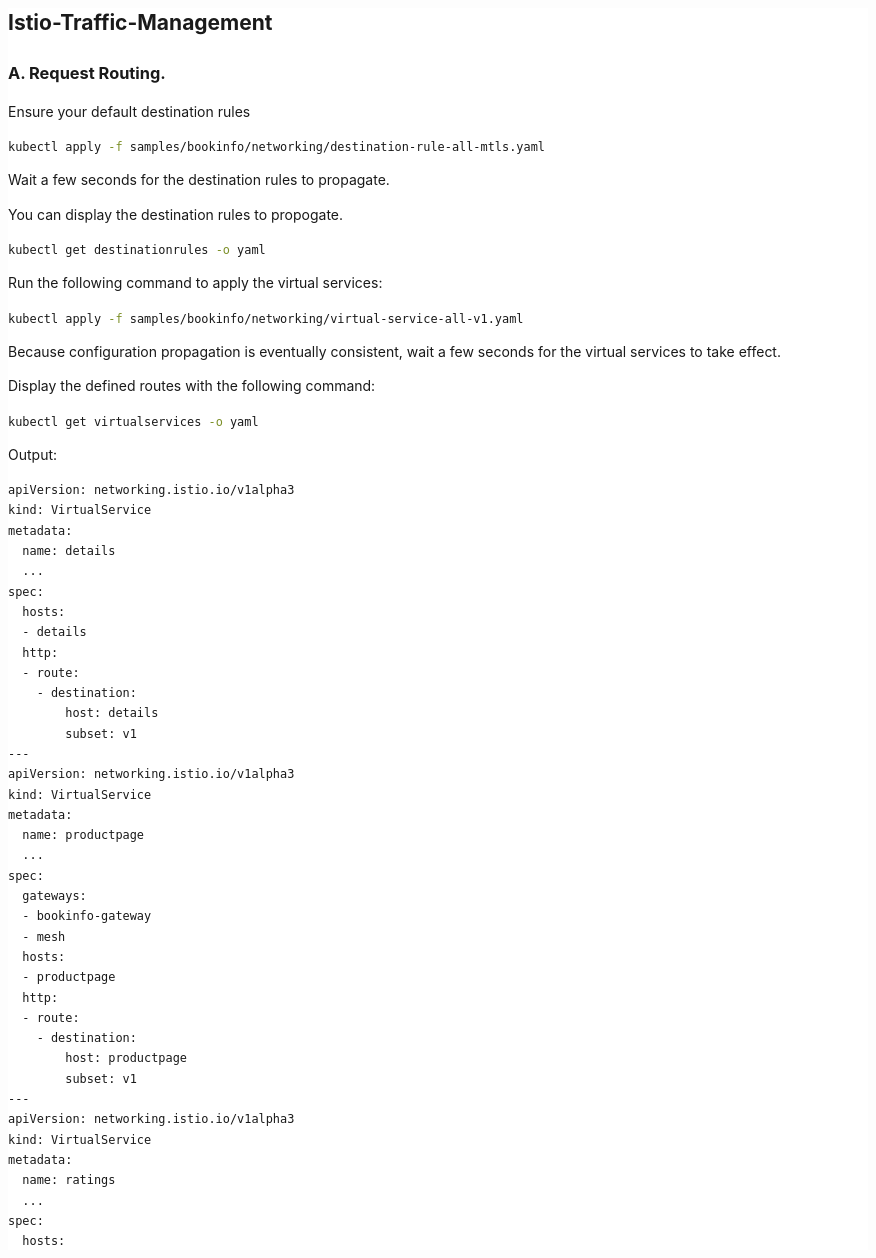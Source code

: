 ## Istio-Traffic-Management

### A. Request Routing. 

Ensure your default destination rules 
```bash
kubectl apply -f samples/bookinfo/networking/destination-rule-all-mtls.yaml
```
Wait a few seconds for the destination rules to propagate.

You can display the destination rules to propogate.
```bash
kubectl get destinationrules -o yaml
```
Run the following command to apply the virtual services:
```bash
kubectl apply -f samples/bookinfo/networking/virtual-service-all-v1.yaml
```
Because configuration propagation is eventually consistent, wait a few seconds for the virtual services to take effect.

Display the defined routes with the following command:
```bash
kubectl get virtualservices -o yaml
```
Output:
```
apiVersion: networking.istio.io/v1alpha3
kind: VirtualService
metadata:
  name: details
  ...
spec:
  hosts:
  - details
  http:
  - route:
    - destination:
        host: details
        subset: v1
---
apiVersion: networking.istio.io/v1alpha3
kind: VirtualService
metadata:
  name: productpage
  ...
spec:
  gateways:
  - bookinfo-gateway
  - mesh
  hosts:
  - productpage
  http:
  - route:
    - destination:
        host: productpage
        subset: v1
---
apiVersion: networking.istio.io/v1alpha3
kind: VirtualService
metadata:
  name: ratings
  ...
spec:
  hosts:
```